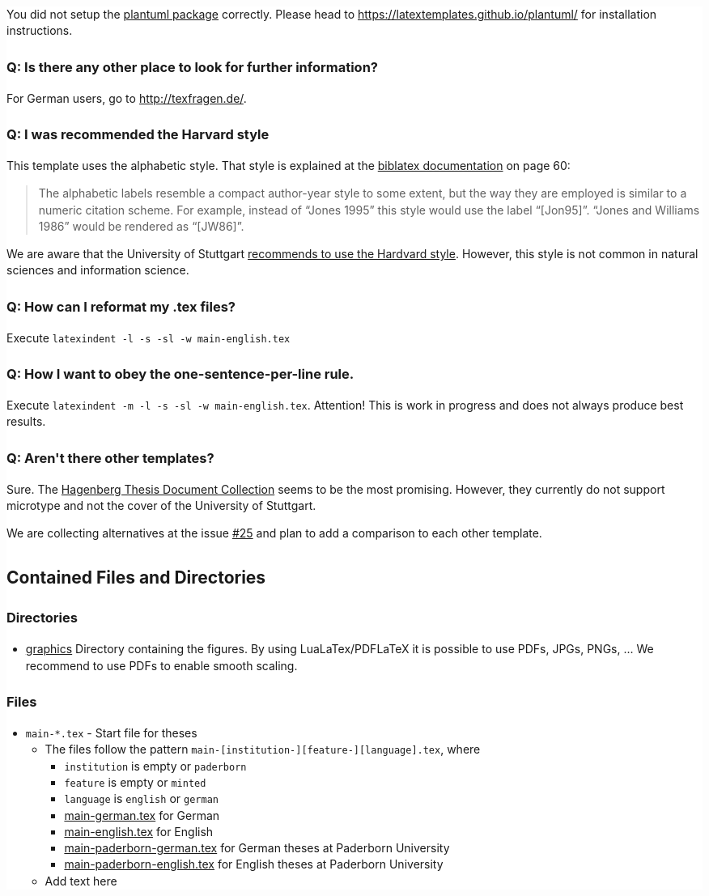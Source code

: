 You did not setup the [plantuml package](https://www.ctan.org/pkg/plantuml) correctly.
Please head to <https://latextemplates.github.io/plantuml/> for installation instructions.

### Q: Is there any other place to look for further information?

For German users, go to <http://texfragen.de/>.

### Q: I was recommended the Harvard style

This template uses the alphabetic style.
That style is explained at the [biblatex documentation](http://texdoc.net/texmf-dist/doc/latex/biblatex/biblatex.pdf) on page 60:

> The alphabetic labels resemble a compact author-year
> style to some extent, but the way they are employed is similar to a numeric citation
> scheme. For example, instead of “Jones 1995” this style would use the label “[Jon95]”.
> “Jones and Williams 1986” would be rendered as “[JW86]”.

We are aware that the University of Stuttgart [recommends to use the Hardvard style](https://ilias3.uni-stuttgart.de/ilias.php?ref_id=12257&from_page=11895&obj_id=11896&cmd=layout&cmdClass=illmpresentationgui&cmdNode=dn&baseClass=ilLMPresentationGUI).
However, this style is not common in natural sciences and information science.

### Q: How can I reformat my .tex files?

Execute `latexindent -l -s -sl -w main-english.tex`

### Q: How I want to obey the one-sentence-per-line rule.

Execute `latexindent -m -l -s -sl -w main-english.tex`.
Attention! This is work in progress and does not always produce best results.

### Q: Aren't there other templates?

Sure. The [Hagenberg Thesis Document Collection](https://github.com/Digital-Media/HagenbergThesis) seems to be the most promising.
However, they currently do not support microtype and not the cover of the University of Stuttgart.

We are collecting alternatives at the issue [#25](https://github.com/latextemplates/scientific-thesis-template/issues/25) and plan to add a comparison to each other template.

## Contained Files and Directories

### Directories

- [graphics](graphics/) Directory containing the figures.
  By using LuaLaTex/PDFLaTeX it is possible to use PDFs, JPGs, PNGs, ... We recommend to use PDFs to enable smooth scaling.

### Files

- `main-*.tex` - Start file for theses
  - The files follow the pattern `main-[institution-][feature-][language].tex`, where
    - `institution` is empty or `paderborn`
    - `feature` is empty or `minted`
    - `language` is `english` or `german`
    - [main-german.tex](https://github.com/latextemplates/scientific-thesis-template/blob/master/main-german.tex) for German
    - [main-english.tex](https://github.com/latextemplates/scientific-thesis-template/blob/master/main-english.tex) for English
    - [main-paderborn-german.tex](https://github.com/latextemplates/scientific-thesis-template/blob/master/main-paderporn-german.tex) for German theses at Paderborn University
    - [main-paderborn-english.tex](https://github.com/latextemplates/scientific-thesis-template/blob/master/main-paderborn-english.tex) for English theses at Paderborn University
  - Add text here

 [biber]: https://www.ctan.org/pkg/biber
 [biblatex]: http://tex.stackexchange.com/tags/biblatex/info
 [bibtex]: https://www.ctan.org/pkg/bibtex
 [inkscape]: http://inkscape.org/
 [chocolatey]: https://chocolatey.org/
 [JabRef]: https://www.jabref.org
 [LanguageTool]: https://languagetool.org/
 [latexmk]: http://tex.stackexchange.com/tags/latexmk/info
 [overleaf]: https://www.overleaf.com/
 [Sumatra PDF]: http://blog.kowalczyk.info/software/sumatrapdf/free-pdf-reader-de.html
 [TeXstudio]: http://texstudio.sourceforge.net/